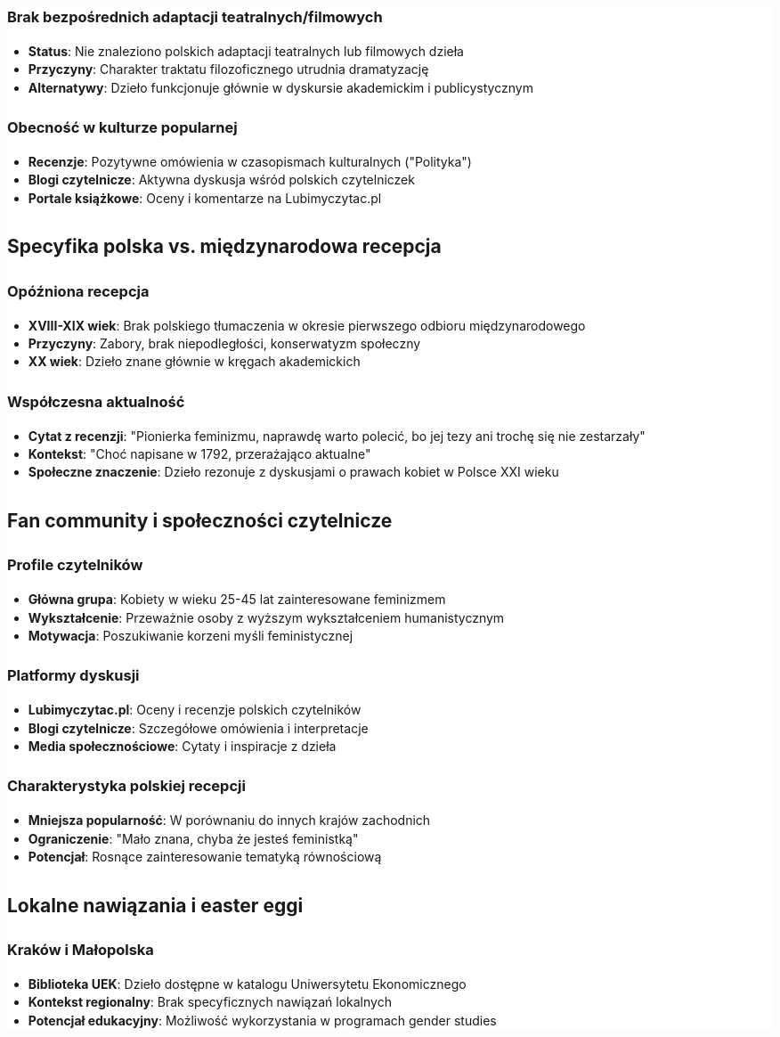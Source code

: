 ### Brak bezpośrednich adaptacji teatralnych/filmowych
- **Status**: Nie znaleziono polskich adaptacji teatralnych lub filmowych dzieła
- **Przyczyny**: Charakter traktatu filozoficznego utrudnia dramatyzację
- **Alternatywy**: Dzieło funkcjonuje głównie w dyskursie akademickim i publicystycznym

### Obecność w kulturze popularnej
- **Recenzje**: Pozytywne omówienia w czasopismach kulturalnych ("Polityka")
- **Blogi czytelnicze**: Aktywna dyskusja wśród polskich czytelniczek
- **Portale książkowe**: Oceny i komentarze na Lubimyczytac.pl

## Specyfika polska vs. międzynarodowa recepcja

### Opóźniona recepcja
- **XVIII-XIX wiek**: Brak polskiego tłumaczenia w okresie pierwszego odbioru międzynarodowego
- **Przyczyny**: Zabory, brak niepodległości, konserwatyzm społeczny
- **XX wiek**: Dzieło znane głównie w kręgach akademickich

### Współczesna aktualność
- **Cytat z recenzji**: "Pionierka feminizmu, naprawdę warto polecić, bo jej tezy ani trochę się nie zestarzały"
- **Kontekst**: "Choć napisane w 1792, przerażająco aktualne"
- **Społeczne znaczenie**: Dzieło rezonuje z dyskusjami o prawach kobiet w Polsce XXI wieku

## Fan community i społeczności czytelnicze

### Profile czytelników
- **Główna grupa**: Kobiety w wieku 25-45 lat zainteresowane feminizmem
- **Wykształcenie**: Przeważnie osoby z wyższym wykształceniem humanistycznym
- **Motywacja**: Poszukiwanie korzeni myśli feministycznej

### Platformy dyskusji
- **Lubimyczytac.pl**: Oceny i recenzje polskich czytelników
- **Blogi czytelnicze**: Szczegółowe omówienia i interpretacje
- **Media społecznościowe**: Cytaty i inspiracje z dzieła

### Charakterystyka polskiej recepcji
- **Mniejsza popularność**: W porównaniu do innych krajów zachodnich
- **Ograniczenie**: "Mało znana, chyba że jesteś feministką"
- **Potencjał**: Rosnące zainteresowanie tematyką równościową

## Lokalne nawiązania i easter eggi

### Kraków i Małopolska
- **Biblioteka UEK**: Dzieło dostępne w katalogu Uniwersytetu Ekonomicznego
- **Kontekst regionalny**: Brak specyficznych nawiązań lokalnych
- **Potencjał edukacyjny**: Możliwość wykorzystania w programach gender studies
